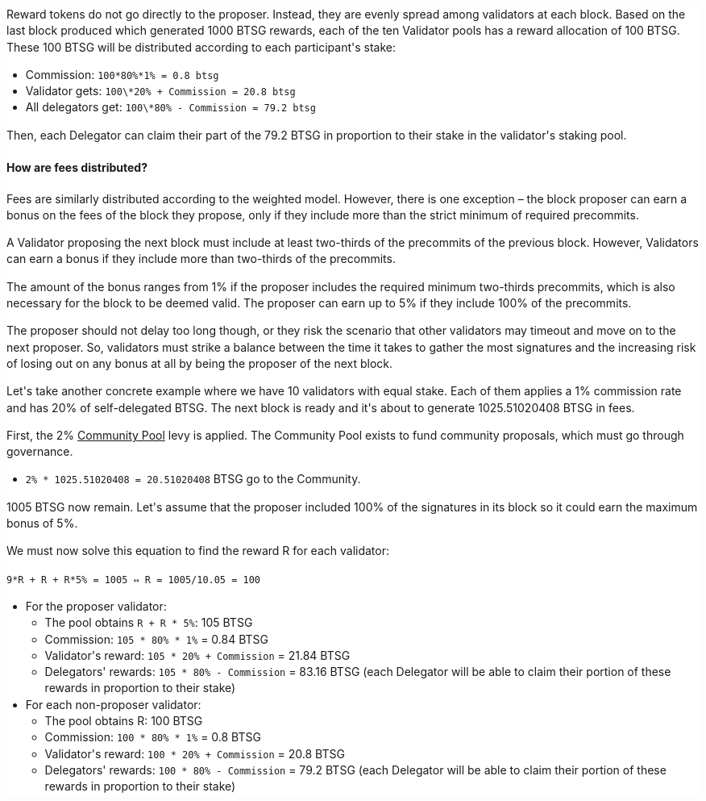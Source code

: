 Reward tokens do not go directly to the proposer. Instead, they are evenly spread among validators at each block. Based on the last block produced which generated 1000 BTSG rewards, each of the ten Validator pools has a reward allocation of 100 BTSG. These 100 BTSG will be distributed according to each participant's stake:

* Commission: `100*80%*1% = 0.8 btsg`
* Validator gets: `100\*20% + Commission = 20.8 btsg`
* All delegators get: `100\*80% - Commission = 79.2 btsg`

Then, each Delegator can claim their part of the 79.2 BTSG in proportion to their stake in the validator's staking pool.

#### How are fees distributed? <a href="#how-are-fees-distributed" id="how-are-fees-distributed"></a>

Fees are similarly distributed according to the weighted model. However, there is one exception – the block proposer can earn a bonus on the fees of the block they propose, only if they include more than the strict minimum of required precommits.

A Validator proposing the next block must include at least two-thirds of the precommits of the previous block. However, Validators can earn a bonus if they include more than two-thirds of the precommits.

The amount of the bonus ranges from 1% if the proposer includes the required minimum two-thirds precommits, which is also necessary for the block to be deemed valid. The proposer can earn up to 5% if they include 100% of the precommits.

The proposer should not delay too long though, or they risk the scenario that other validators may timeout and move on to the next proposer. So, validators must strike a balance between the time it takes to gather the most signatures and the increasing risk of losing out on any bonus at all by being the proposer of the next block.&#x20;

Let's take another concrete example where we have 10 validators with equal stake. Each of them applies a 1% commission rate and has 20% of self-delegated BTSG. The next block is ready and it's about to generate 1025.51020408 BTSG in fees.

First, the 2% [Community Pool](../features-and-modules/community-pool.md) levy is applied. The Community Pool exists to fund community proposals, which must go through governance.&#x20;

* `2% * 1025.51020408 = 20.51020408` BTSG go to the Community.

1005 BTSG now remain. Let's assume that the proposer included 100% of the signatures in its block so it could earn the maximum bonus of 5%.

We must now solve this equation to find the reward R for each validator:

`9*R + R + R*5% = 1005 ⇔ R = 1005/10.05 = 100`

* For the proposer validator:
  * The pool obtains `R + R * 5%`: 105 BTSG
  * Commission: `105 * 80% * 1%` = 0.84 BTSG
  * Validator's reward: `105 * 20% + Commission` = 21.84 BTSG
  * Delegators' rewards: `105 * 80% - Commission` = 83.16 BTSG (each Delegator will be able to claim their portion of these rewards in proportion to their stake)
* For each non-proposer validator:
  * The pool obtains R: 100 BTSG
  * Commission: `100 * 80% * 1%` = 0.8 BTSG
  * Validator's reward: `100 * 20% + Commission` = 20.8 BTSG
  * Delegators' rewards: `100 * 80% - Commission` = 79.2 BTSG (each Delegator will be able to claim their portion of these rewards in proportion to their stake)
